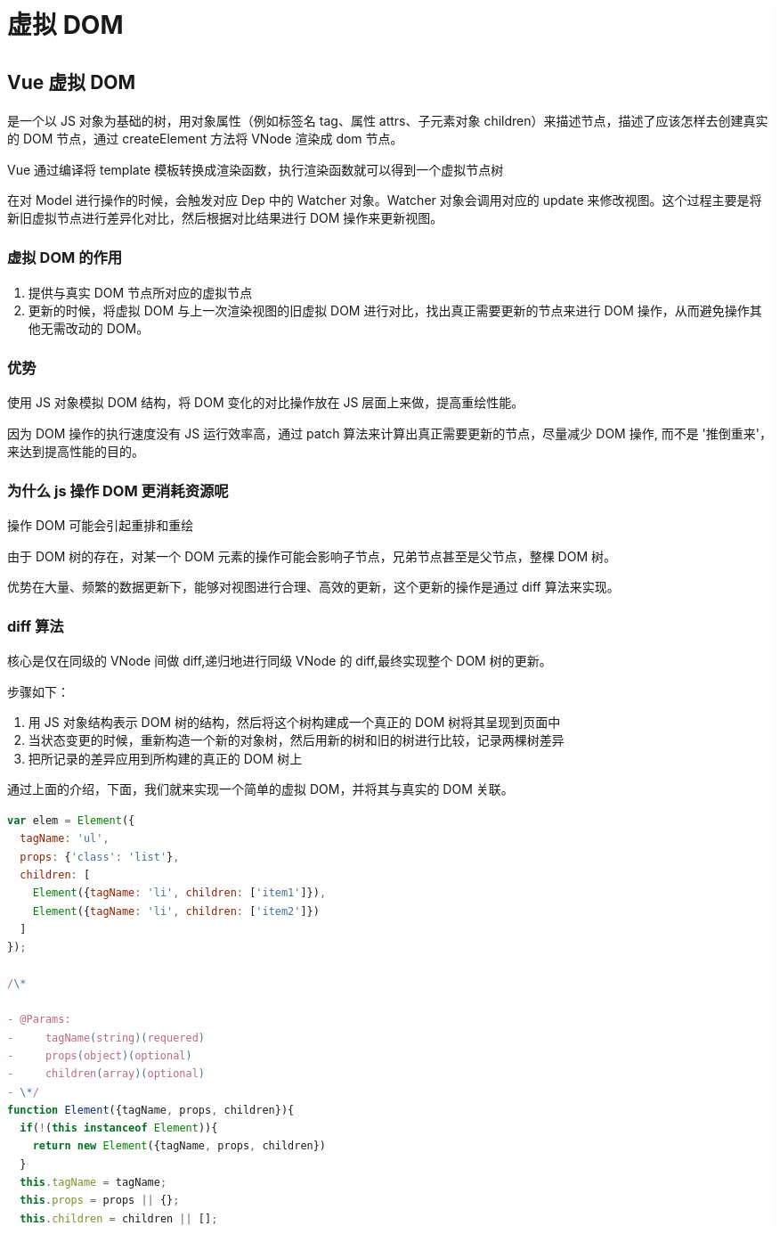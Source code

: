 # 虚拟 DOM

## Vue 虚拟 DOM

是一个以 JS 对象为基础的树，用对象属性（例如标签名 tag、属性 attrs、子元素对象 children）来描述节点，描述了应该怎样去创建真实的 DOM 节点，通过 createElement 方法将 VNode 渲染成 dom 节点。

Vue 通过编译将 template 模板转换成渲染函数，执行渲染函数就可以得到一个虚拟节点树

在对 Model 进行操作的时候，会触发对应 Dep 中的 Watcher 对象。Watcher 对象会调用对应的 update 来修改视图。这个过程主要是将新旧虚拟节点进行差异化对比，然后根据对比结果进行 DOM 操作来更新视图。

### 虚拟 DOM 的作用

1. 提供与真实 DOM 节点所对应的虚拟节点
2. 更新的时候，将虚拟 DOM 与上一次渲染视图的旧虚拟 DOM 进行对比，找出真正需要更新的节点来进行 DOM 操作，从而避免操作其他无需改动的 DOM。

### 优势

使用 JS 对象模拟 DOM 结构，将 DOM 变化的对比操作放在 JS 层面上来做，提高重绘性能。

因为 DOM 操作的执行速度没有 JS 运行效率高，通过 patch 算法来计算出真正需要更新的节点，尽量减少 DOM 操作, 而不是 '推倒重来'，来达到提高性能的目的。

### 为什么 js 操作 DOM 更消耗资源呢

操作 DOM 可能会引起重排和重绘

由于 DOM 树的存在，对某一个 DOM 元素的操作可能会影响子节点，兄弟节点甚至是父节点，整棵 DOM 树。

优势在大量、频繁的数据更新下，能够对视图进行合理、高效的更新，这个更新的操作是通过 diff 算法来实现。

### diff 算法

核心是仅在同级的 VNode 间做 diff,递归地进行同级 VNode 的 diff,最终实现整个 DOM 树的更新。

步骤如下：

1. 用 JS 对象结构表示 DOM 树的结构，然后将这个树构建成一个真正的 DOM 树将其呈现到页面中
2. 当状态变更的时候，重新构造一个新的对象树，然后用新的树和旧的树进行比较，记录两棵树差异
3. 把所记录的差异应用到所构建的真正的 DOM 树上

通过上面的介绍，下面，我们就来实现一个简单的虚拟 DOM，并将其与真实的 DOM 关联。

```js
var elem = Element({
  tagName: 'ul',
  props: {'class': 'list'},
  children: [
    Element({tagName: 'li', children: ['item1']}),
    Element({tagName: 'li', children: ['item2']})
  ]
});

/\*

- @Params:
-     tagName(string)(requered)
-     props(object)(optional)
-     children(array)(optional)
- \*/
function Element({tagName, props, children}){
  if(!(this instanceof Element)){
    return new Element({tagName, props, children})
  }
  this.tagName = tagName;
  this.props = props || {};
  this.children = children || [];
```